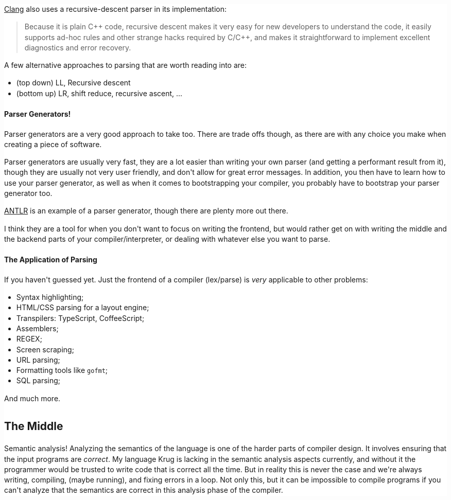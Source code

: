 [Clang](https://clang.llvm.org/features.html) also uses a recursive-descent parser in its implementation:

> Because it is plain C++ code, recursive descent makes it very easy for new developers to understand the code, it easily supports ad-hoc rules and other strange hacks required by C/C++, and makes it straightforward to implement excellent diagnostics and error recovery.

A few alternative approaches to parsing that are worth reading into are:
* (top down) LL, Recursive descent
* (bottom up) LR, shift reduce, recursive ascent, ...

#### Parser Generators!
Parser generators are a very good approach to take too. There are trade offs though, as there are with any choice you make when creating a piece of software.

Parser generators are usually very fast, they are a lot easier than writing your own parser (and getting a performant result from it), though they are usually not very user friendly, and don't allow for great error messages. In addition, you then have to learn how to use your parser generator, as well as when it comes to bootstrapping your compiler, you probably have to bootstrap your parser generator too.

[ANTLR](https://www.antlr.org/) is an example of a parser generator, though there are plenty more out there.

I think they are a tool for when you don't want to focus on writing the frontend, but would rather get on with writing the middle and the backend parts of your compiler/interpreter, or dealing with whatever else you want to parse.

#### The Application of Parsing
If you haven't guessed yet. Just the frontend of a compiler (lex/parse) is _very_ applicable to other problems:

* Syntax highlighting;
* HTML/CSS parsing for a layout engine;
* Transpilers: TypeScript, CoffeeScript;
* Assemblers;
* REGEX;
* Screen scraping;
* URL parsing;
* Formatting tools like `gofmt`;
* SQL parsing; 

And much more.

## The Middle
Semantic analysis! Analyzing the semantics of the language is one of the harder parts of compiler design.
It involves ensuring that the input programs are _correct_. My language Krug is lacking in the semantic analysis aspects currently, and without it the programmer would be trusted to write code that is correct all the time. But in reality this is never the case and we're always writing, compiling, (maybe running), and fixing errors in a loop.
Not only this, but it can be impossible to compile programs if you can't analyze that the semantics are correct in this analysis phase of the compiler.
